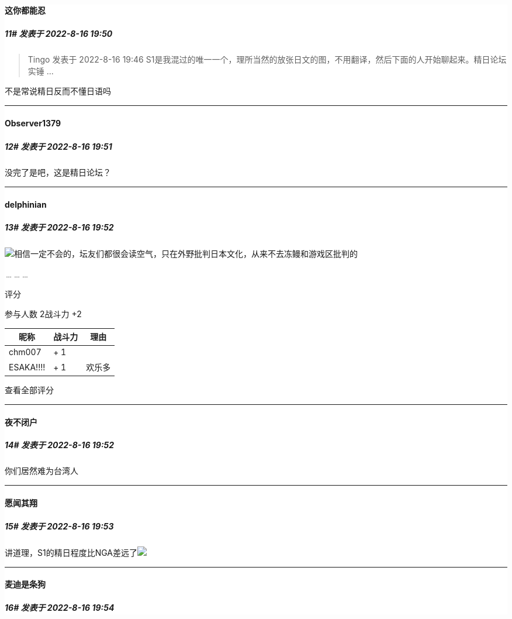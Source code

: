 ####  这你都能忍  
##### 11#       发表于 2022-8-16 19:50

<blockquote>Tingo 发表于 2022-8-16 19:46
S1是我混过的唯一一个，理所当然的放张日文的图，不用翻译，然后下面的人开始聊起来。精日论坛实锤 ...</blockquote>
不是常说精日反而不懂日语吗

*****

####  Observer1379  
##### 12#       发表于 2022-8-16 19:51

没完了是吧，这是精日论坛？

*****

####  delphinian  
##### 13#       发表于 2022-8-16 19:52

<img src="https://static.saraba1st.com/image/smiley/face2017/037.png" referrerpolicy="no-referrer">相信一定不会的，坛友们都很会读空气，只在外野批判日本文化，从来不去冻鳗和游戏区批判的

﹍﹍﹍

评分

 参与人数 2战斗力 +2

|昵称|战斗力|理由|
|----|---|---|
| chm007| + 1||
| ESAKA!!!!| + 1|欢乐多|

查看全部评分

*****

####  夜不闭户  
##### 14#       发表于 2022-8-16 19:52

你们居然难为台湾人

*****

####  愿闻其翔  
##### 15#       发表于 2022-8-16 19:53

讲道理，S1的精日程度比NGA差远了<img src="https://static.saraba1st.com/image/smiley/face2017/067.png" referrerpolicy="no-referrer">

*****

####  麦迪是条狗  
##### 16#       发表于 2022-8-16 19:54
